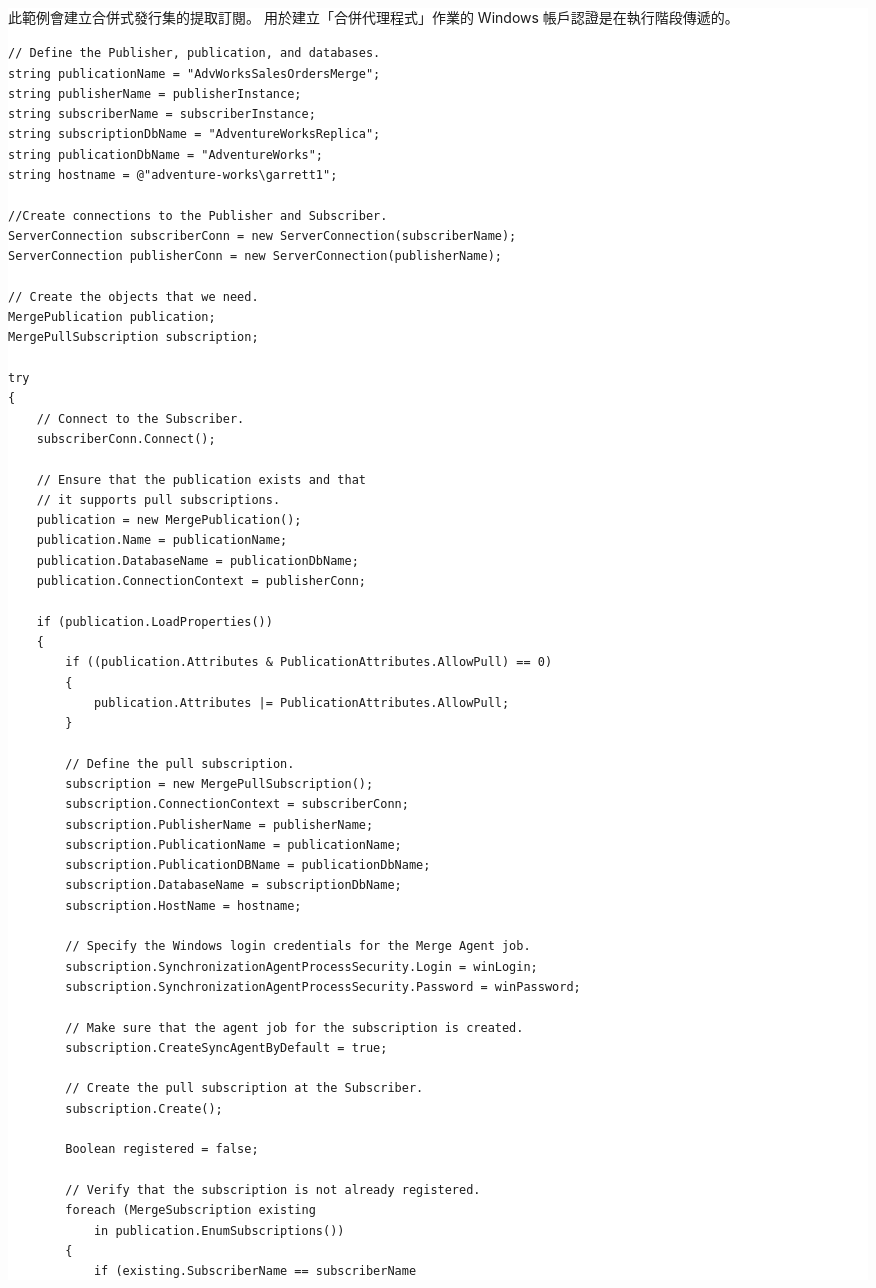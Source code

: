  此範例會建立合併式發行集的提取訂閱。 用於建立「合併代理程式」作業的 Windows 帳戶認證是在執行階段傳遞的。  
  
```cpp#  
// Define the Publisher, publication, and databases.  
string publicationName = "AdvWorksSalesOrdersMerge";  
string publisherName = publisherInstance;  
string subscriberName = subscriberInstance;  
string subscriptionDbName = "AdventureWorksReplica";  
string publicationDbName = "AdventureWorks";  
string hostname = @"adventure-works\garrett1";  
  
//Create connections to the Publisher and Subscriber.  
ServerConnection subscriberConn = new ServerConnection(subscriberName);  
ServerConnection publisherConn = new ServerConnection(publisherName);  
  
// Create the objects that we need.  
MergePublication publication;  
MergePullSubscription subscription;  
  
try  
{  
    // Connect to the Subscriber.  
    subscriberConn.Connect();  
  
    // Ensure that the publication exists and that   
    // it supports pull subscriptions.  
    publication = new MergePublication();  
    publication.Name = publicationName;  
    publication.DatabaseName = publicationDbName;  
    publication.ConnectionContext = publisherConn;  
  
    if (publication.LoadProperties())  
    {  
        if ((publication.Attributes & PublicationAttributes.AllowPull) == 0)  
        {  
            publication.Attributes |= PublicationAttributes.AllowPull;  
        }  
  
        // Define the pull subscription.  
        subscription = new MergePullSubscription();  
        subscription.ConnectionContext = subscriberConn;  
        subscription.PublisherName = publisherName;  
        subscription.PublicationName = publicationName;  
        subscription.PublicationDBName = publicationDbName;  
        subscription.DatabaseName = subscriptionDbName;  
        subscription.HostName = hostname;  
  
        // Specify the Windows login credentials for the Merge Agent job.  
        subscription.SynchronizationAgentProcessSecurity.Login = winLogin;  
        subscription.SynchronizationAgentProcessSecurity.Password = winPassword;  
  
        // Make sure that the agent job for the subscription is created.  
        subscription.CreateSyncAgentByDefault = true;  
  
        // Create the pull subscription at the Subscriber.  
        subscription.Create();  
  
        Boolean registered = false;  
  
        // Verify that the subscription is not already registered.  
        foreach (MergeSubscription existing  
            in publication.EnumSubscriptions())  
        {  
            if (existing.SubscriberName == subscriberName  
```